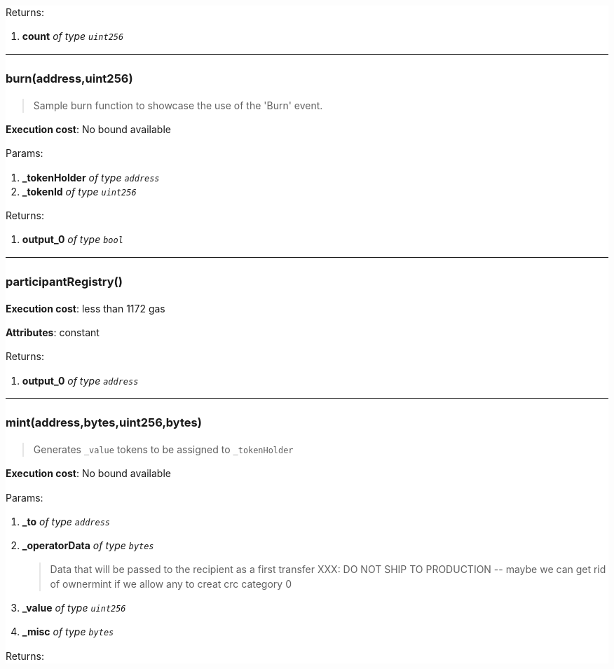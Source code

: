 Returns:


1. **count** *of type `uint256`*

--- 
### burn(address,uint256)
>
>Sample burn function to showcase the use of the 'Burn' event. 


**Execution cost**: No bound available


Params:

1. **_tokenHolder** *of type `address`*
2. **_tokenId** *of type `uint256`*

Returns:


1. **output_0** *of type `bool`*

--- 
### participantRegistry()


**Execution cost**: less than 1172 gas

**Attributes**: constant



Returns:


1. **output_0** *of type `address`*

--- 
### mint(address,bytes,uint256,bytes)
>
>Generates `_value` tokens to be assigned to `_tokenHolder`


**Execution cost**: No bound available


Params:

1. **_to** *of type `address`*
2. **_operatorData** *of type `bytes`*

    > Data that will be passed to the recipient as a first transfer XXX: DO NOT SHIP TO PRODUCTION -- maybe we can get rid of ownermint if we allow any to creat crc category 0

3. **_value** *of type `uint256`*
4. **_misc** *of type `bytes`*

Returns:

